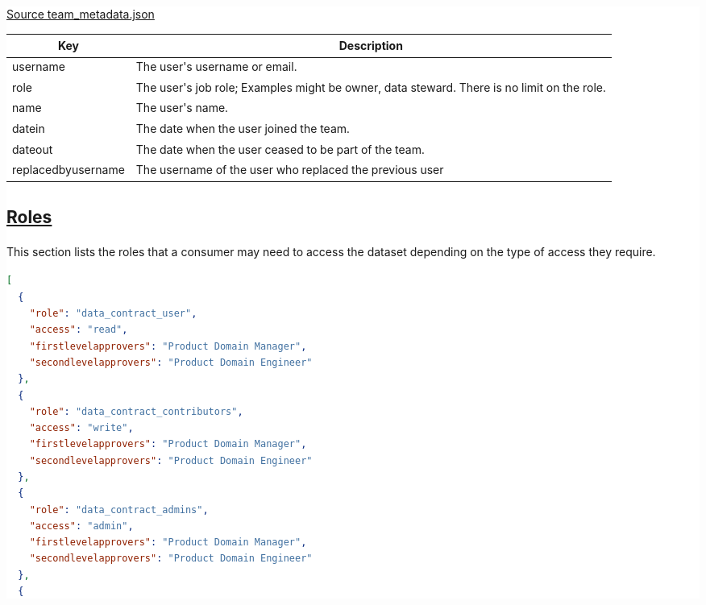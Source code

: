 [Source team_metadata.json](/notebooks/input_data/team_metadata_input/team_metadata.json)

<table>
<thead>
<tr>
<th>Key</th>
<th>Description</th>
</tr>
</thead>
<tbody>
<tr>
<td>username</td>
<td>The user's username or email.</td>
</tr>
<tr>
<td>role</td>
<td>The user's job role; Examples might be owner, data steward. There is no limit on the role.</td>
</tr>
<tr>
<td>name</td>
<td>The user's name.</td>
</tr>
<tr>
<td>datein</td>
<td>The date when the user joined the team.</td>
</tr>
<tr>
<td>dateout</td>
<td>The date when the user ceased to be part of the team.</td>
</tr>
<tr>
<td>replacedbyusername</td>
<td>The username of the user who replaced the previous user</td>
</tr>
</tbody>
</table>

## <a href="https://bitol-io.github.io/open-data-contract-standard/latest/#roles">Roles</a>

This section lists the roles that a consumer may need to access the dataset depending on the type of access they require.

```json
[
  {
    "role": "data_contract_user",
    "access": "read",
    "firstlevelapprovers": "Product Domain Manager",
    "secondlevelapprovers": "Product Domain Engineer"
  },
  {
    "role": "data_contract_contributors",
    "access": "write",
    "firstlevelapprovers": "Product Domain Manager",
    "secondlevelapprovers": "Product Domain Engineer"
  },
  {
    "role": "data_contract_admins",
    "access": "admin",
    "firstlevelapprovers": "Product Domain Manager",
    "secondlevelapprovers": "Product Domain Engineer"
  },
  {
```